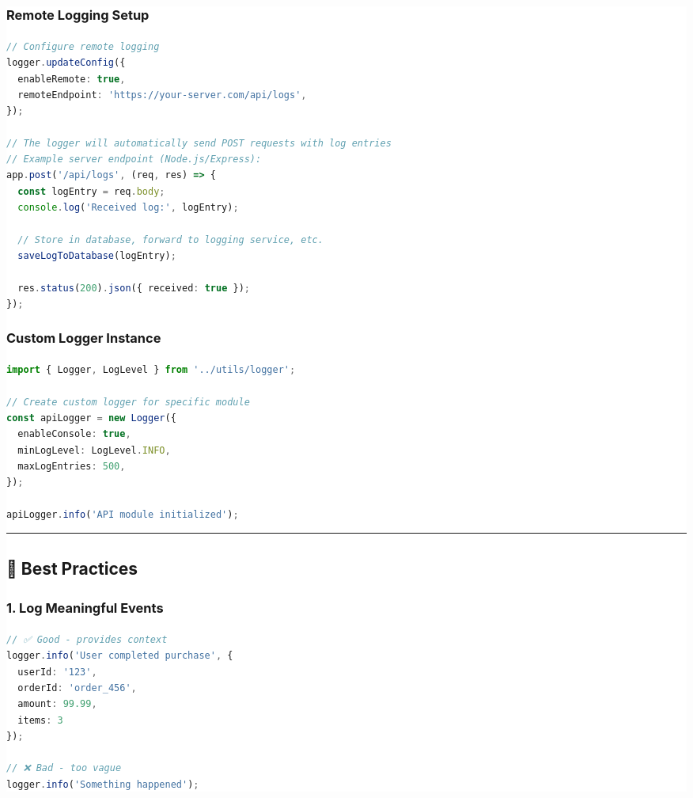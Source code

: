 ### **Remote Logging Setup**
```typescript
// Configure remote logging
logger.updateConfig({
  enableRemote: true,
  remoteEndpoint: 'https://your-server.com/api/logs',
});

// The logger will automatically send POST requests with log entries
// Example server endpoint (Node.js/Express):
app.post('/api/logs', (req, res) => {
  const logEntry = req.body;
  console.log('Received log:', logEntry);
  
  // Store in database, forward to logging service, etc.
  saveLogToDatabase(logEntry);
  
  res.status(200).json({ received: true });
});
```

### **Custom Logger Instance**
```typescript
import { Logger, LogLevel } from '../utils/logger';

// Create custom logger for specific module
const apiLogger = new Logger({
  enableConsole: true,
  minLogLevel: LogLevel.INFO,
  maxLogEntries: 500,
});

apiLogger.info('API module initialized');
```

---

## 🎯 Best Practices

### **1. Log Meaningful Events**
```typescript
// ✅ Good - provides context
logger.info('User completed purchase', { 
  userId: '123', 
  orderId: 'order_456', 
  amount: 99.99,
  items: 3 
});

// ❌ Bad - too vague
logger.info('Something happened');
```
